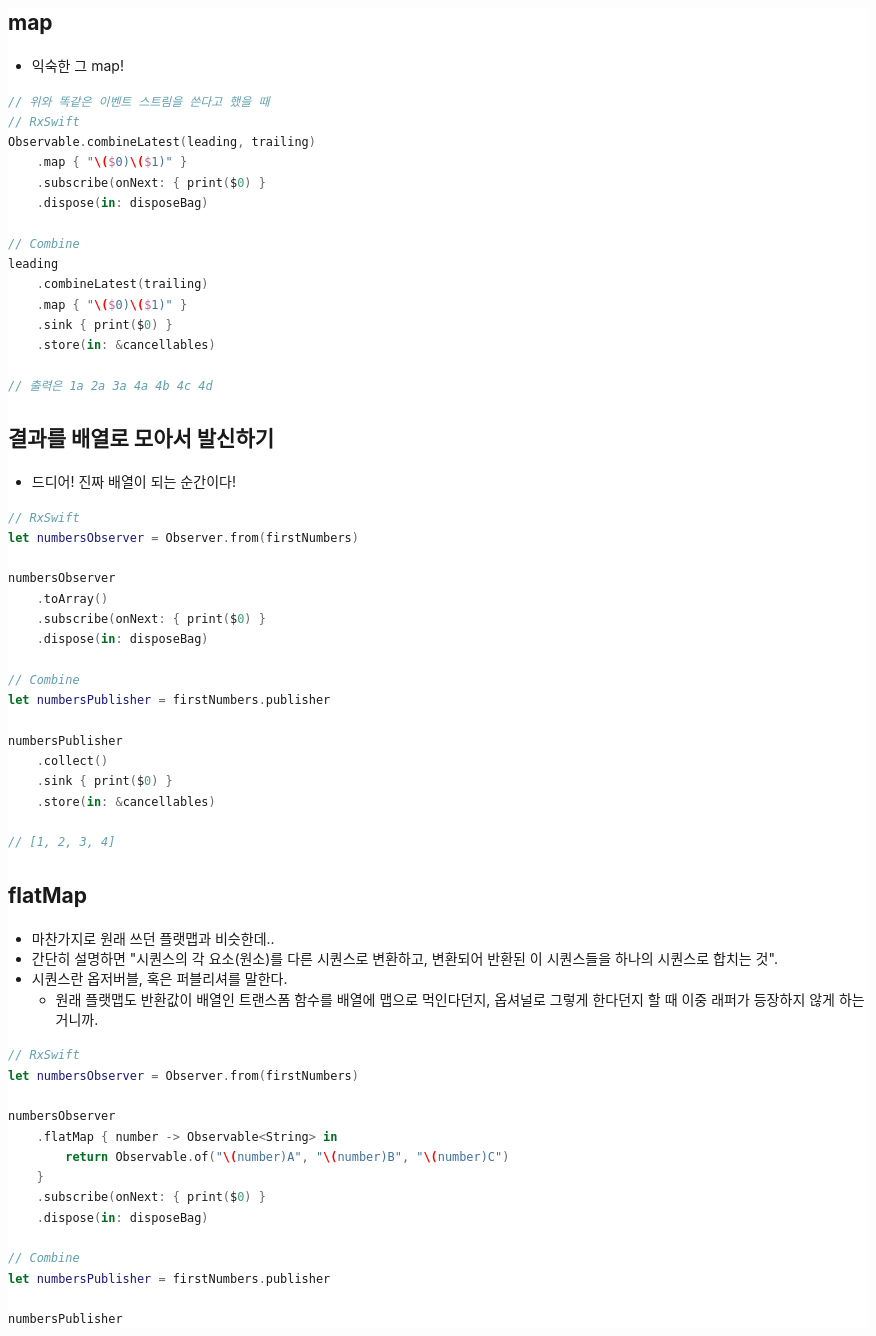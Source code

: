 ## map
- 익숙한 그 map!
```Swift
// 위와 똑같은 이벤트 스트림을 쓴다고 했을 때
// RxSwift
Observable.combineLatest(leading, trailing)
    .map { "\($0)\($1)" }
    .subscribe(onNext: { print($0) }
    .dispose(in: disposeBag)
    
// Combine
leading
    .combineLatest(trailing)
    .map { "\($0)\($1)" }
    .sink { print($0) }
    .store(in: &cancellables)

// 출력은 1a 2a 3a 4a 4b 4c 4d
```

## 결과를 배열로 모아서 발신하기
- 드디어! 진짜 배열이 되는 순간이다!
```Swift
// RxSwift
let numbersObserver = Observer.from(firstNumbers)

numbersObserver
    .toArray()
    .subscribe(onNext: { print($0) }
    .dispose(in: disposeBag)

// Combine
let numbersPublisher = firstNumbers.publisher

numbersPublisher
    .collect()
    .sink { print($0) }
    .store(in: &cancellables)

// [1, 2, 3, 4]
```

## flatMap
- 마찬가지로 원래 쓰던 플랫맵과 비슷한데..
- 간단히 설명하면 "시퀀스의 각 요소(원소)를 다른 시퀀스로 변환하고, 변환되어 반환된 이 시퀀스들을 하나의 시퀀스로 합치는 것".
- 시퀀스란 옵저버블, 혹은 퍼블리셔를 말한다.
  - 원래 플랫맵도 반환값이 배열인 트랜스폼 함수를 배열에 맵으로 먹인다던지, 옵셔널로 그렇게 한다던지 할 때 이중 래퍼가 등장하지 않게 하는 거니까.
```Swift
// RxSwift
let numbersObserver = Observer.from(firstNumbers)

numbersObserver
    .flatMap { number -> Observable<String> in
        return Observable.of("\(number)A", "\(number)B", "\(number)C")
    }
    .subscribe(onNext: { print($0) }
    .dispose(in: disposeBag)

// Combine
let numbersPublisher = firstNumbers.publisher

numbersPublisher
```